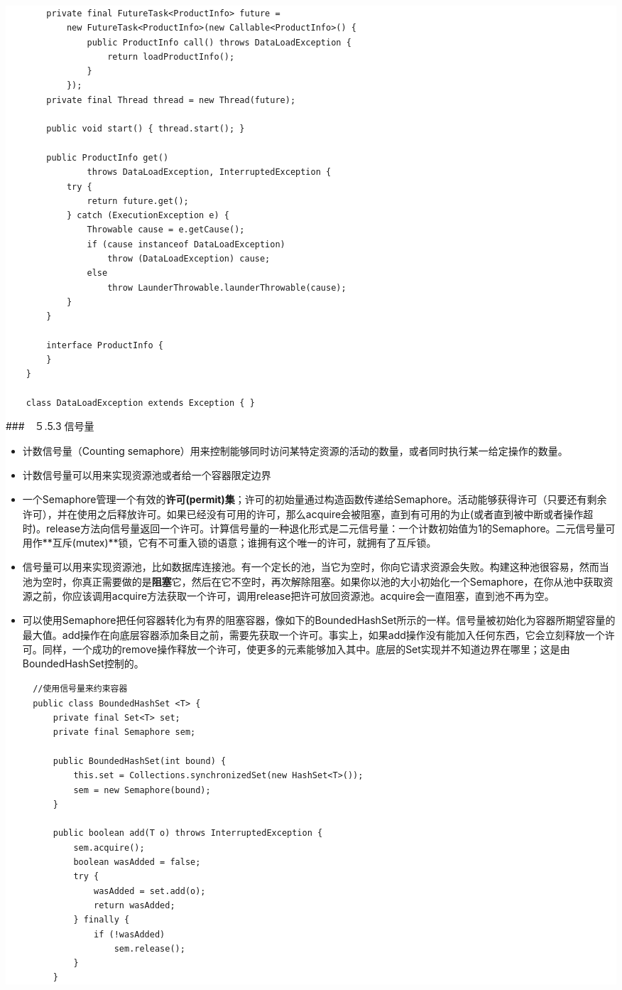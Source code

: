 		    private final FutureTask<ProductInfo> future =
		        new FutureTask<ProductInfo>(new Callable<ProductInfo>() {
		            public ProductInfo call() throws DataLoadException {
		                return loadProductInfo();
		            }
		        });
		    private final Thread thread = new Thread(future);
		
		    public void start() { thread.start(); }
		
		    public ProductInfo get()
		            throws DataLoadException, InterruptedException {
		        try {
		            return future.get();
		        } catch (ExecutionException e) {
		            Throwable cause = e.getCause();
		            if (cause instanceof DataLoadException)
		                throw (DataLoadException) cause;
		            else
		                throw LaunderThrowable.launderThrowable(cause);
		        }
		    }
		
		    interface ProductInfo {
		    }
		}
		
		class DataLoadException extends Exception { }

###　５.5.3 信号量
- 计数信号量（Counting semaphore）用来控制能够同时访问某特定资源的活动的数量，或者同时执行某一给定操作的数量。
- 计数信号量可以用来实现资源池或者给一个容器限定边界
- 一个Semaphore管理一个有效的**许可(permit)集**；许可的初始量通过构造函数传递给Semaphore。活动能够获得许可（只要还有剩余许可），并在使用之后释放许可。如果已经没有可用的许可，那么acquire会被阻塞，直到有可用的为止(或者直到被中断或者操作超时)。release方法向信号量返回一个许可。计算信号量的一种退化形式是二元信号量：一个计数初始值为1的Semaphore。二元信号量可用作**互斥(mutex)**锁，它有不可重入锁的语意；谁拥有这个唯一的许可，就拥有了互斥锁。
- 信号量可以用来实现资源池，比如数据库连接池。有一个定长的池，当它为空时，你向它请求资源会失败。构建这种池很容易，然而当池为空时，你真正需要做的是**阻塞**它，然后在它不空时，再次解除阻塞。如果你以池的大小初始化一个Semaphore，在你从池中获取资源之前，你应该调用acquire方法获取一个许可，调用release把许可放回资源池。acquire会一直阻塞，直到池不再为空。
- 可以使用Semaphore把任何容器转化为有界的阻塞容器，像如下的BoundedHashSet所示的一样。信号量被初始化为容器所期望容量的最大值。add操作在向底层容器添加条目之前，需要先获取一个许可。事实上，如果add操作没有能加入任何东西，它会立刻释放一个许可。同样，一个成功的remove操作释放一个许可，使更多的元素能够加入其中。底层的Set实现并不知道边界在哪里；这是由BoundedHashSet控制的。

		//使用信号量来约束容器
		public class BoundedHashSet <T> {
		    private final Set<T> set;
		    private final Semaphore sem;
		
		    public BoundedHashSet(int bound) {
		        this.set = Collections.synchronizedSet(new HashSet<T>());
		        sem = new Semaphore(bound);
		    }
		
		    public boolean add(T o) throws InterruptedException {
		        sem.acquire();
		        boolean wasAdded = false;
		        try {
		            wasAdded = set.add(o);
		            return wasAdded;
		        } finally {
		            if (!wasAdded)
		                sem.release();
		        }
		    }
		